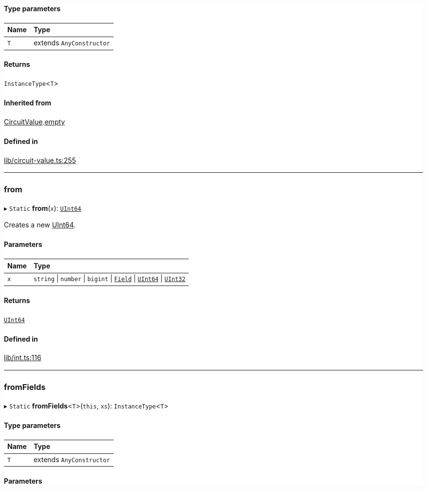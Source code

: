 #### Type parameters

| Name | Type |
| :------ | :------ |
| `T` | extends `AnyConstructor` |

#### Returns

`InstanceType`\<`T`\>

#### Inherited from

[CircuitValue](CircuitValue.md).[empty](CircuitValue.md#empty)

#### Defined in

[lib/circuit-value.ts:255](https://github.com/o1-labs/o1js/blob/64a4beb/src/lib/circuit-value.ts#L255)

___

### from

▸ `Static` **from**(`x`): [`UInt64`](UInt64.md)

Creates a new [UInt64](UInt64.md).

#### Parameters

| Name | Type |
| :------ | :------ |
| `x` | `string` \| `number` \| `bigint` \| [`Field`](Field.md) \| [`UInt64`](UInt64.md) \| [`UInt32`](UInt32.md) |

#### Returns

[`UInt64`](UInt64.md)

#### Defined in

[lib/int.ts:116](https://github.com/o1-labs/o1js/blob/64a4beb/src/lib/int.ts#L116)

___

### fromFields

▸ `Static` **fromFields**\<`T`\>(`this`, `xs`): `InstanceType`\<`T`\>

#### Type parameters

| Name | Type |
| :------ | :------ |
| `T` | extends `AnyConstructor` |

#### Parameters
